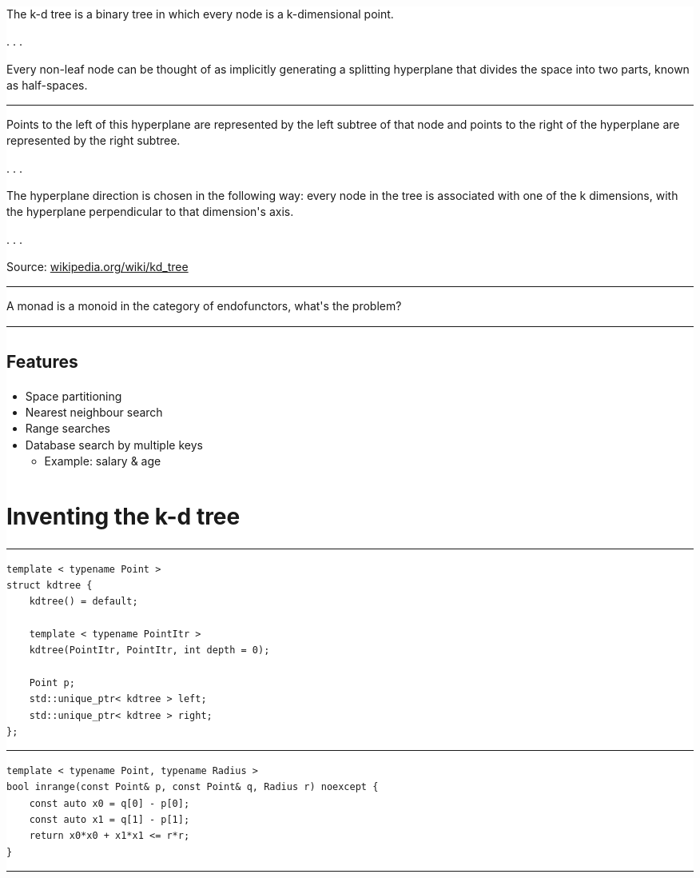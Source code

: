 The k-d tree is a binary tree in which every node is a k-dimensional point.

. . .

Every non-leaf node can be thought of as implicitly generating a splitting
hyperplane that divides the space into two parts, known as half-spaces.

---

Points to the left of this hyperplane are represented by the left subtree of
that node and points to the right of the hyperplane are represented by the
right subtree.

. . .

The hyperplane direction is chosen in the following way: every node in the tree
is associated with one of the k dimensions, with the hyperplane perpendicular
to that dimension's axis.

. . .

Source: [wikipedia.org/wiki/kd_tree](https://en.wikipedia.org/wiki/Kd_tree)

---

A monad is a monoid in the category of endofunctors, what's the problem?

---

## Features

* Space partitioning
* Nearest neighbour search
* Range searches
* Database search by multiple keys
    + Example: salary & age

# Inventing the k-d tree

---

    template < typename Point >
    struct kdtree {
        kdtree() = default;

        template < typename PointItr >
        kdtree(PointItr, PointItr, int depth = 0);

        Point p;
        std::unique_ptr< kdtree > left;
        std::unique_ptr< kdtree > right;
    };

---

    template < typename Point, typename Radius >
    bool inrange(const Point& p, const Point& q, Radius r) noexcept {
        const auto x0 = q[0] - p[0];
        const auto x1 = q[1] - p[1];
        return x0*x0 + x1*x1 <= r*r;
    }

---